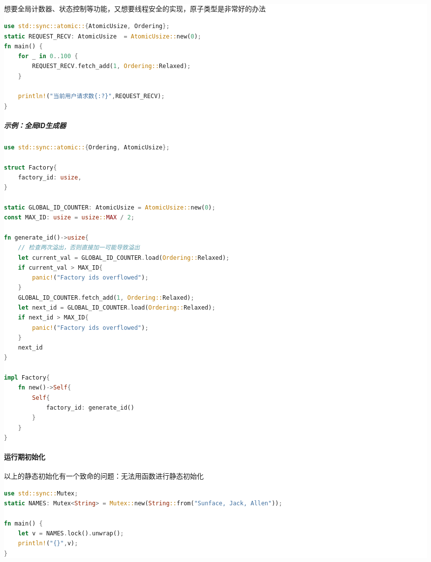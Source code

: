 想要全局计数器、状态控制等功能，又想要线程安全的实现，原子类型是非常好的办法

```rust
use std::sync::atomic::{AtomicUsize, Ordering};
static REQUEST_RECV: AtomicUsize  = AtomicUsize::new(0);
fn main() {
    for _ in 0..100 {
        REQUEST_RECV.fetch_add(1, Ordering::Relaxed);
    }

    println!("当前用户请求数{:?}",REQUEST_RECV);
}
```

##### 示例：全局ID生成器

```rust
use std::sync::atomic::{Ordering, AtomicUsize};

struct Factory{
    factory_id: usize,
}

static GLOBAL_ID_COUNTER: AtomicUsize = AtomicUsize::new(0);
const MAX_ID: usize = usize::MAX / 2;

fn generate_id()->usize{
    // 检查两次溢出，否则直接加一可能导致溢出
    let current_val = GLOBAL_ID_COUNTER.load(Ordering::Relaxed);
    if current_val > MAX_ID{
        panic!("Factory ids overflowed");
    }
    GLOBAL_ID_COUNTER.fetch_add(1, Ordering::Relaxed);
    let next_id = GLOBAL_ID_COUNTER.load(Ordering::Relaxed);
    if next_id > MAX_ID{
        panic!("Factory ids overflowed");
    }
    next_id
}

impl Factory{
    fn new()->Self{
        Self{
            factory_id: generate_id()
        }
    }
}
```

#### 运行期初始化

以上的静态初始化有一个致命的问题：无法用函数进行静态初始化

```rust
use std::sync::Mutex;
static NAMES: Mutex<String> = Mutex::new(String::from("Sunface, Jack, Allen"));

fn main() {
    let v = NAMES.lock().unwrap();
    println!("{}",v);
}
```
